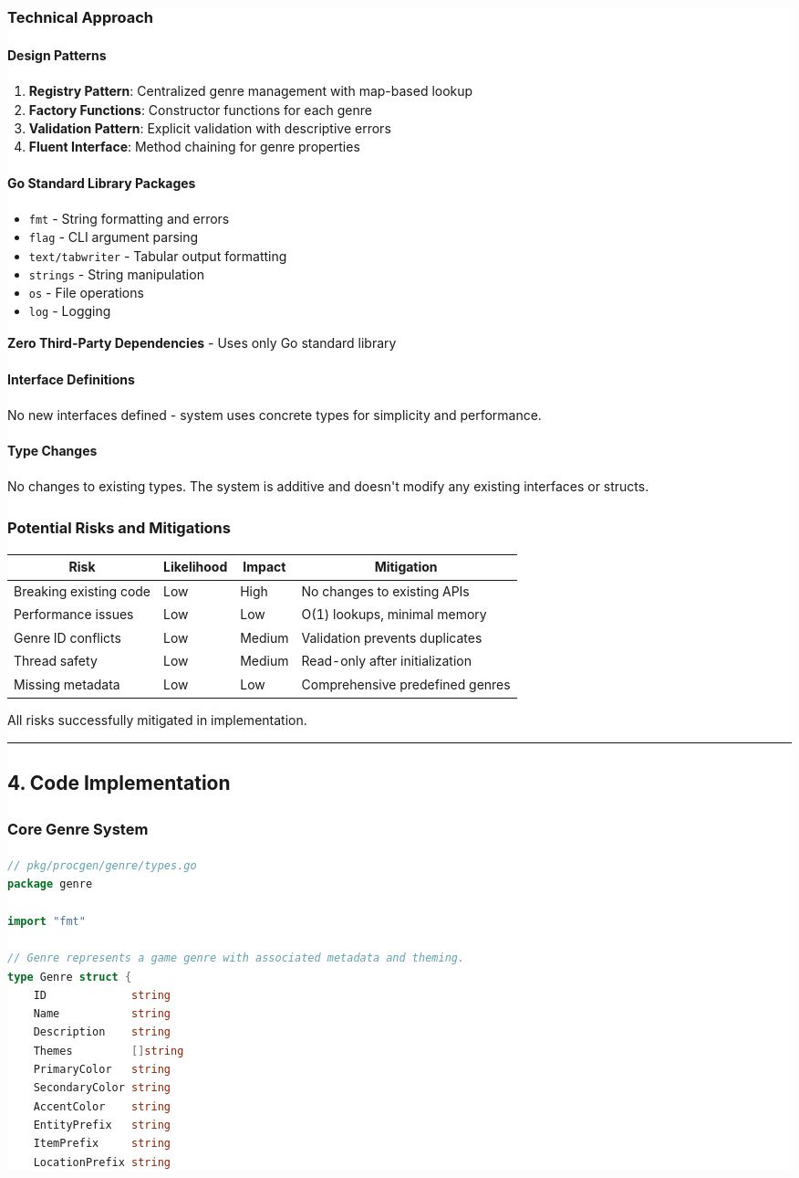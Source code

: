 ### Technical Approach

#### Design Patterns
1. **Registry Pattern**: Centralized genre management with map-based lookup
2. **Factory Functions**: Constructor functions for each genre
3. **Validation Pattern**: Explicit validation with descriptive errors
4. **Fluent Interface**: Method chaining for genre properties

#### Go Standard Library Packages
- `fmt` - String formatting and errors
- `flag` - CLI argument parsing
- `text/tabwriter` - Tabular output formatting
- `strings` - String manipulation
- `os` - File operations
- `log` - Logging

**Zero Third-Party Dependencies** - Uses only Go standard library

#### Interface Definitions
No new interfaces defined - system uses concrete types for simplicity and performance.

#### Type Changes
No changes to existing types. The system is additive and doesn't modify any existing interfaces or structs.

### Potential Risks and Mitigations

| Risk | Likelihood | Impact | Mitigation |
|------|-----------|--------|------------|
| Breaking existing code | Low | High | No changes to existing APIs |
| Performance issues | Low | Low | O(1) lookups, minimal memory |
| Genre ID conflicts | Low | Medium | Validation prevents duplicates |
| Thread safety | Low | Medium | Read-only after initialization |
| Missing metadata | Low | Low | Comprehensive predefined genres |

All risks successfully mitigated in implementation.

---

## 4. Code Implementation

### Core Genre System

```go
// pkg/procgen/genre/types.go
package genre

import "fmt"

// Genre represents a game genre with associated metadata and theming.
type Genre struct {
    ID             string
    Name           string
    Description    string
    Themes         []string
    PrimaryColor   string
    SecondaryColor string
    AccentColor    string
    EntityPrefix   string
    ItemPrefix     string
    LocationPrefix string
```